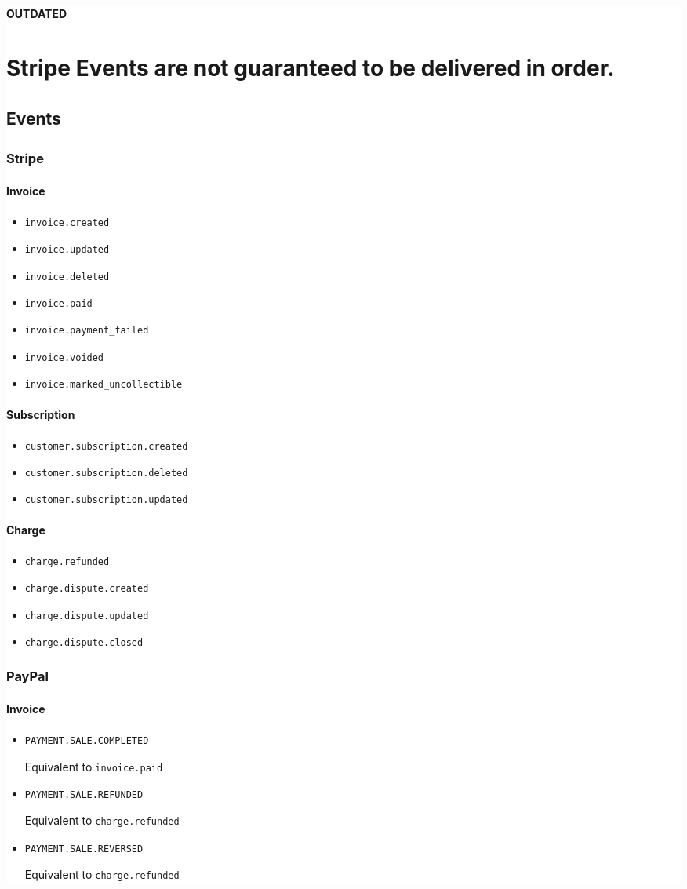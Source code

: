 **OUTDATED**

# Stripe Events are not guaranteed to be delivered in order.

## Events

### Stripe

#### Invoice

- `invoice.created`

- `invoice.updated`

- `invoice.deleted`

- `invoice.paid`

- `invoice.payment_failed`

- `invoice.voided`

- `invoice.marked_uncollectible`

#### Subscription

- `customer.subscription.created`

- `customer.subscription.deleted`

- `customer.subscription.updated`

#### Charge

- `charge.refunded`

- `charge.dispute.created`

- `charge.dispute.updated`

- `charge.dispute.closed`

### PayPal

#### Invoice

- `PAYMENT.SALE.COMPLETED`

    Equivalent to `invoice.paid`

- `PAYMENT.SALE.REFUNDED`

    Equivalent to `charge.refunded`

- `PAYMENT.SALE.REVERSED`

    Equivalent to `charge.refunded`
